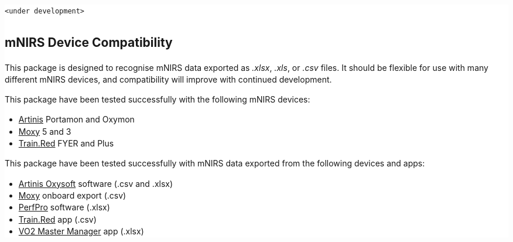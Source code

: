 `<under development>`

## mNIRS Device Compatibility

This package is designed to recognise mNIRS data exported as *.xlsx*,
*.xls*, or *.csv* files. It should be flexible for use with many
different mNIRS devices, and compatibility will improve with continued
development.

This package have been tested successfully with the following mNIRS
devices:

- [Artinis](https://www.artinis.com/nirs-devices) Portamon and Oxymon
- [Moxy](https://www.moxymonitor.com/) 5 and 3
- [Train.Red](https://train.red/) FYER and Plus

This package have been tested successfully with mNIRS data exported from
the following devices and apps:

- [Artinis Oxysoft](https://www.artinis.com/oxysoft) software (.csv and
  .xlsx)
- [Moxy](https://www.moxymonitor.com/) onboard export (.csv)
- [PerfPro](https://perfprostudio.com/) software (.xlsx)
- [Train.Red](https://train.red/) app (.csv)
- [VO2 Master Manager](https://vo2master.com/features/) app (.xlsx)
